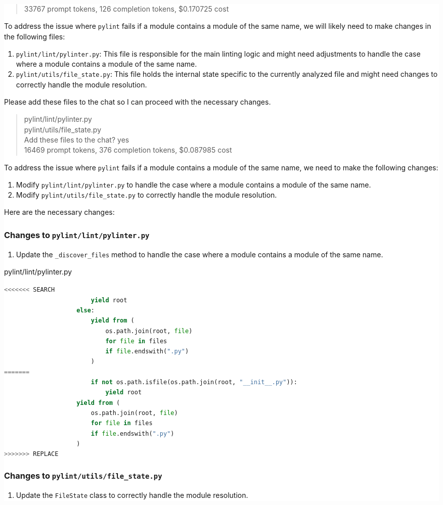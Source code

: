 > 33767 prompt tokens, 126 completion tokens, $0.170725 cost  

To address the issue where `pylint` fails if a module contains a module of the same name, we will likely need to make changes in the following files:

1. `pylint/lint/pylinter.py`: This file is responsible for the main linting logic and might need adjustments to handle the case where a module contains a module of the same name.
2. `pylint/utils/file_state.py`: This file holds the internal state specific to the currently analyzed file and might need changes to correctly handle the module resolution.

Please add these files to the chat so I can proceed with the necessary changes.

> pylint/lint/pylinter.py  
> pylint/utils/file_state.py  
> Add these files to the chat? yes  
> 16469 prompt tokens, 376 completion tokens, $0.087985 cost  

To address the issue where `pylint` fails if a module contains a module of the same name, we need to make the following changes:

1. Modify `pylint/lint/pylinter.py` to handle the case where a module contains a module of the same name.
2. Modify `pylint/utils/file_state.py` to correctly handle the module resolution.

Here are the necessary changes:

### Changes to `pylint/lint/pylinter.py`

1. Update the `_discover_files` method to handle the case where a module contains a module of the same name.

pylint/lint/pylinter.py
```python
<<<<<<< SEARCH
                        yield root
                    else:
                        yield from (
                            os.path.join(root, file)
                            for file in files
                            if file.endswith(".py")
                        )
=======
                        if not os.path.isfile(os.path.join(root, "__init__.py")):
                            yield root
                    yield from (
                        os.path.join(root, file)
                        for file in files
                        if file.endswith(".py")
                    )
>>>>>>> REPLACE
```

### Changes to `pylint/utils/file_state.py`

1. Update the `FileState` class to correctly handle the module resolution.
